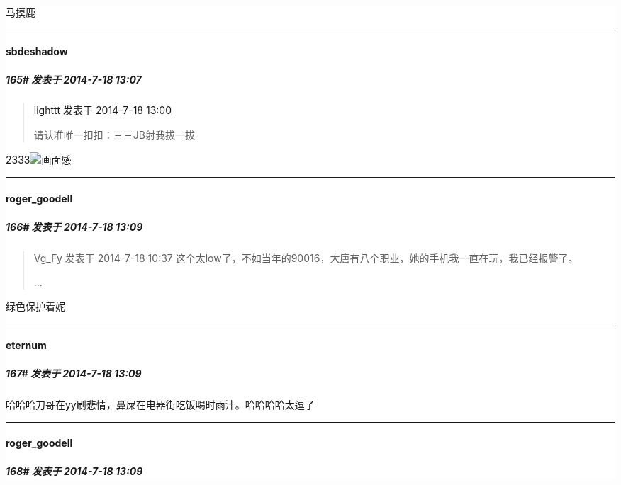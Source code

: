 马摸鹿







-----

####  sbdeshadow  
##### 165#       发表于 2014-7-18 13:07



<blockquote><a href="httphttps://bbs.saraba1st.com/2b/forum.php?mod=redirect&amp;goto=findpost&amp;pid=26119526&amp;ptid=1042779" target="_blank">lighttt 发表于 2014-7-18 13:00</a>

请认准唯一扣扣：三三JB射我拔一拔</blockquote>
2333<img src="https://static.saraba1st.com/image/smiley/face/05.gif" referrerpolicy="no-referrer">画面感







-----

####  roger_goodell  
##### 166#       发表于 2014-7-18 13:09



<blockquote>Vg_Fy 发表于 2014-7-18 10:37
这个太low了，不如当年的90016，大唐有八个职业，她的手机我一直在玩，我已经报警了。

 ...</blockquote>
绿色保护着妮







-----

####  eternum  
##### 167#       发表于 2014-7-18 13:09




哈哈哈刀哥在yy刷悲情，鼻屎在电器街吃饭喝时雨汁。哈哈哈哈太逗了







-----

####  roger_goodell  
##### 168#       发表于 2014-7-18 13:09
